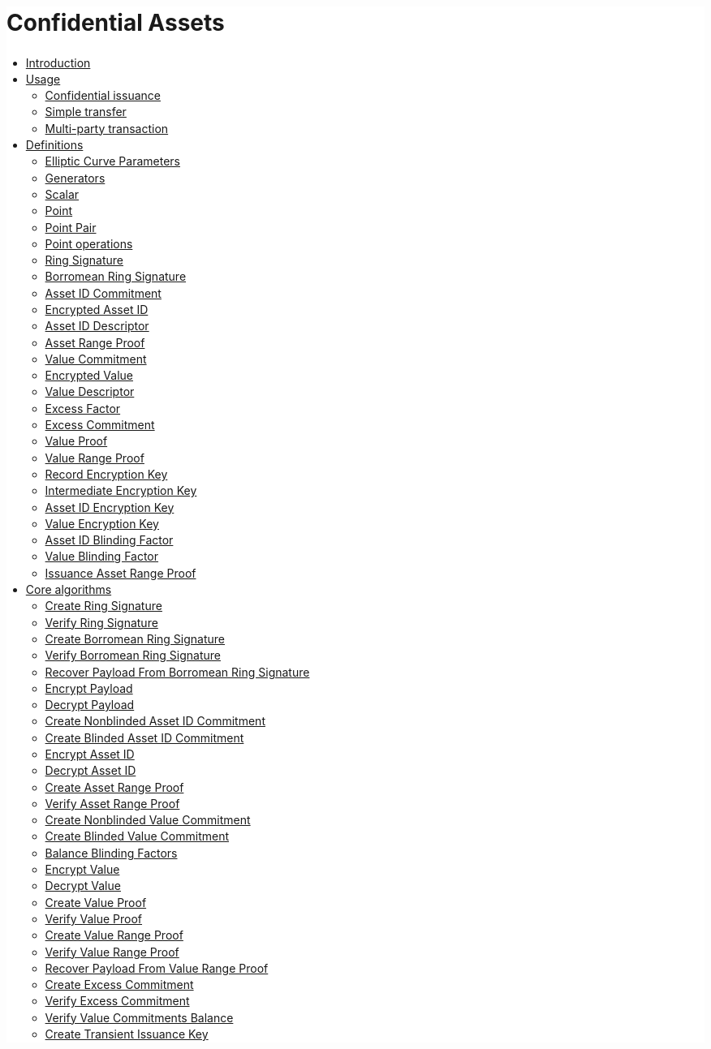 # Confidential Assets

* [Introduction](#introduction)
* [Usage](#usage)
  * [Confidential issuance](#confidential-issuance)
  * [Simple transfer](#simple-transfer)
  * [Multi-party transaction](#multi-party-transaction)
* [Definitions](#definitions)
  * [Elliptic Curve Parameters](#elliptic-curve-parameters)
  * [Generators](#generators)
  * [Scalar](#scalar)
  * [Point](#point)
  * [Point Pair](#point-pair)
  * [Point operations](#point-operations)
  * [Ring Signature](#ring-signature)
  * [Borromean Ring Signature](#borromean-ring-signature)
  * [Asset ID Commitment](#asset-id-commitment)
  * [Encrypted Asset ID](#encrypted-asset-id)
  * [Asset ID Descriptor](#asset-id-descriptor)
  * [Asset Range Proof](#asset-range-proof)
  * [Value Commitment](#value-commitment)
  * [Encrypted Value](#encrypted-value)
  * [Value Descriptor](#value-descriptor)
  * [Excess Factor](#excess-factor)
  * [Excess Commitment](#excess-commitment)
  * [Value Proof](#value-proof)
  * [Value Range Proof](#value-range-proof)
  * [Record Encryption Key](#record-encryption-key)
  * [Intermediate Encryption Key](#intermediate-encryption-key)
  * [Asset ID Encryption Key](#asset-id-encryption-key)
  * [Value Encryption Key](#value-encryption-key)
  * [Asset ID Blinding Factor](#asset-id-blinding-factor)
  * [Value Blinding Factor](#value-blinding-factor)
  * [Issuance Asset Range Proof](#issuance-asset-range-proof)
* [Core algorithms](#core-algorithms)
  * [Create Ring Signature](#create-ring-signature)
  * [Verify Ring Signature](#verify-ring-signature)
  * [Create Borromean Ring Signature](#create-borromean-ring-signature)
  * [Verify Borromean Ring Signature](#verify-borromean-ring-signature)
  * [Recover Payload From Borromean Ring Signature](#recover-payload-from-borromean-ring-signature)
  * [Encrypt Payload](#encrypt-payload)
  * [Decrypt Payload](#decrypt-payload)
  * [Create Nonblinded Asset ID Commitment](#create-nonblinded-asset-id-commitment)
  * [Create Blinded Asset ID Commitment](#create-blinded-asset-id-commitment)
  * [Encrypt Asset ID](#encrypt-asset-id)
  * [Decrypt Asset ID](#decrypt-asset-id)
  * [Create Asset Range Proof](#create-asset-range-proof)
  * [Verify Asset Range Proof](#verify-asset-range-proof)
  * [Create Nonblinded Value Commitment](#create-nonblinded-value-commitment)
  * [Create Blinded Value Commitment](#create-blinded-value-commitment)
  * [Balance Blinding Factors](#balance-blinding-factors)
  * [Encrypt Value](#encrypt-value)
  * [Decrypt Value](#encrypt-value)
  * [Create Value Proof](#create-value-proof)
  * [Verify Value Proof](#verify-value-proof)
  * [Create Value Range Proof](#create-value-range-proof)
  * [Verify Value Range Proof](#verify-value-range-proof)
  * [Recover Payload From Value Range Proof](#recover-payload-from-value-range-proof)
  * [Create Excess Commitment](#create-excess-commitment)
  * [Verify Excess Commitment](#verify-excess-commitment)
  * [Verify Value Commitments Balance](#verify-value-commitments-balance)
  * [Create Transient Issuance Key](#create-transient-issuance-key)